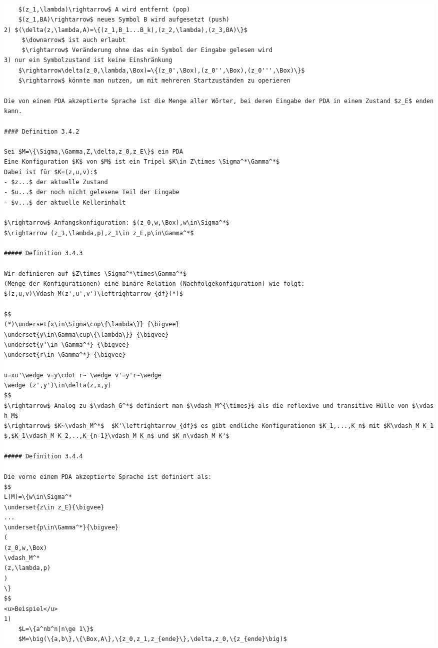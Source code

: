 ~~~x=uvw
	$(z_1,\lambda)\rightarrow$ A wird entfernt (pop)
	$(z_1,BA)\rightarrow$ neues Symbol B wird aufgesetzt (push)
2) $(\delta(z,\lambda,A)=\{(z_1,B_1...B_k),(z_2,\lambda),(z_3,BA)\}$
	 $\downarrow$ ist auch erlaubt
	 $\rightarrow$ Veränderung ohne das ein Symbol der Eingabe gelesen wird
3) nur ein Symbolzustand ist keine Einshränkung
	$\rightarrow\delta(z_0,\lambda,\Box)=\{(z_0',\Box),(z_0'',\Box),(z_0''',\Box)\}$
	$\rightarrow$ könnte man nutzen, um mit mehreren Startzuständen zu operieren

Die von einem PDA akzeptierte Sprache ist die Menge aller Wörter, bei deren Eingabe der PDA in einem Zustand $z_E$ enden kann.

#### Definition 3.4.2

Sei $M=\{\Sigma,\Gamma,Z,\delta,z_0,z_E\}$ ein PDA
Eine Konfiguration $K$ von $M$ ist ein Tripel $K\in Z\times \Sigma^*\Gamma^*$
Dabei ist für $K=(z,u,v):$
- $z...$ der aktuelle Zustand
- $u...$ der noch nicht gelesene Teil der Eingabe
- $v...$ der aktuelle Kellerinhalt

$\rightarrow$ Anfangskonfiguration: $(z_0,w,\Box),w\in\Sigma^*$
$\rightarrow (z_1,\lambda,p),z_1\in z_E,p\in\Gamma^*$

##### Definition 3.4.3

Wir definieren auf $Z\times \Sigma^*\times\Gamma^*$
(Menge der Konfigurationen) eine binäre Relation (Nachfolgekonfiguration) wie folgt:
$(z,u,v)\Vdash_M(z',u',v')\leftrightarrow_{df}(*)$

$$
(*)\underset{x\in\Sigma\cup\{\lambda\}} {\bigvee}
\underset{y\in\Gamma\cup\{\lambda\}} {\bigvee}
\underset{y'\in \Gamma^*} {\bigvee}
\underset{r\in \Gamma^*} {\bigvee}

u=xu'\wedge v=y\cdot r~ \wedge v'=y'r~\wedge
\wedge (z',y')\in\delta(z,x,y)
$$
$\rightarrow$ Analog zu $\vdash_G^*$ definiert man $\vdash_M^{\times}$ als die reflexive und transitive Hülle von $\vdash_M$
$\rightarrow$ $K~\vdash_M^*$  $K'\leftrightarrow_{df}$ es gibt endliche Konfigurationen $K_1,...,K_n$ mit $K\vdash_M K_1$,$K_1\vdash_M K_2,..,K_{n-1}\vdash_M K_n$ und $K_n\vdash_M K'$

##### Definition 3.4.4

Die vorne einem PDA akzeptierte Sprache ist definiert als:
$$
L(M)=\{w\in\Sigma^*
\underset{z\in z_E}{\bigvee}
...
\underset{p\in\Gamma^*}{\bigvee}
(
(z_0,w,\Box)
\vdash_M^*
(z,\lambda,p)
)
\}
$$
<u>Beispiel</u>
1)
	$L=\{a^nb^n|n\ge 1\}$
	$M=\big(\{a,b\},\{\Box,A\},\{z_0,z_1,z_{ende}\},\delta,z_0,\{z_{ende}\big)$
~~~